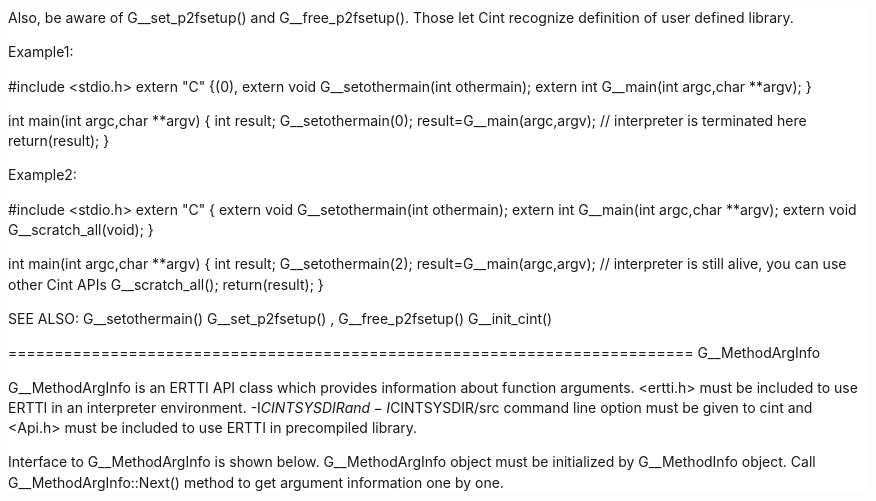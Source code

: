  Also, be aware of G__set_p2fsetup() and G__free_p2fsetup(). Those let 
Cint recognize definition of user defined library.


Example1:

   #include <stdio.h>
   extern "C" {(0), 
   extern void G__setothermain(int othermain);
   extern int G__main(int argc,char **argv);
   }

   int main(int argc,char **argv)
   {
     int result;
     G__setothermain(0);
     result=G__main(argc,argv);
     // interpreter is terminated here
     return(result);
   }


Example2:

   #include <stdio.h>
   extern "C" {
   extern void G__setothermain(int othermain);
   extern int G__main(int argc,char **argv);
   extern void G__scratch_all(void);
   }

   int main(int argc,char **argv)
   {
     int result;
     G__setothermain(2);
     result=G__main(argc,argv);
     // interpreter is still alive, you can use other Cint APIs
     G__scratch_all();
     return(result);
   }


SEE ALSO: G__setothermain() 
          G__set_p2fsetup() , G__free_p2fsetup()
          G__init_cint()


==========================================================================
G__MethodArgInfo

 G__MethodArgInfo is an ERTTI API class which provides information about
function arguments.
<ertti.h> must be included to use ERTTI in an interpreter environment.
-I$CINTSYSDIR and -I$CINTSYSDIR/src command line option must be given to
cint and <Api.h> must be included to use ERTTI in precompiled library.

Interface to G__MethodArgInfo is shown below.
G__MethodArgInfo object must be initialized by G__MethodInfo object.
Call G__MethodArgInfo::Next() method to get argument information one by one.
